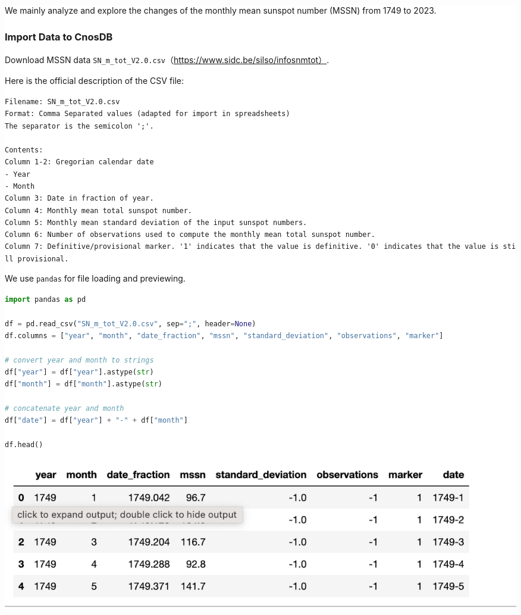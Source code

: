We mainly analyze and explore the changes of the monthly mean sunspot number (MSSN) from 1749 to 2023.

### Import Data to CnosDB

Download MSSN data `SN_m_tot_V2.0.csv`（https://www.sidc.be/silso/infosnmtot）.

Here is the official description of the CSV file:

```
Filename: SN_m_tot_V2.0.csv
Format: Comma Separated values (adapted for import in spreadsheets)
The separator is the semicolon ';'.

Contents:
Column 1-2: Gregorian calendar date
- Year
- Month
Column 3: Date in fraction of year.
Column 4: Monthly mean total sunspot number.
Column 5: Monthly mean standard deviation of the input sunspot numbers.
Column 6: Number of observations used to compute the monthly mean total sunspot number.
Column 7: Definitive/provisional marker. '1' indicates that the value is definitive. '0' indicates that the value is still provisional.
```

We use `pandas` for file loading and previewing.

```python
import pandas as pd

df = pd.read_csv("SN_m_tot_V2.0.csv", sep=";", header=None)
df.columns = ["year", "month", "date_fraction", "mssn", "standard_deviation", "observations", "marker"]

# convert year and month to strings
df["year"] = df["year"].astype(str)
df["month"] = df["month"].astype(str)

# concatenate year and month
df["date"] = df["year"] + "-" + df["month"]

df.head()
```

![](../../../source/_static/img/pandas_dataframe.png)
